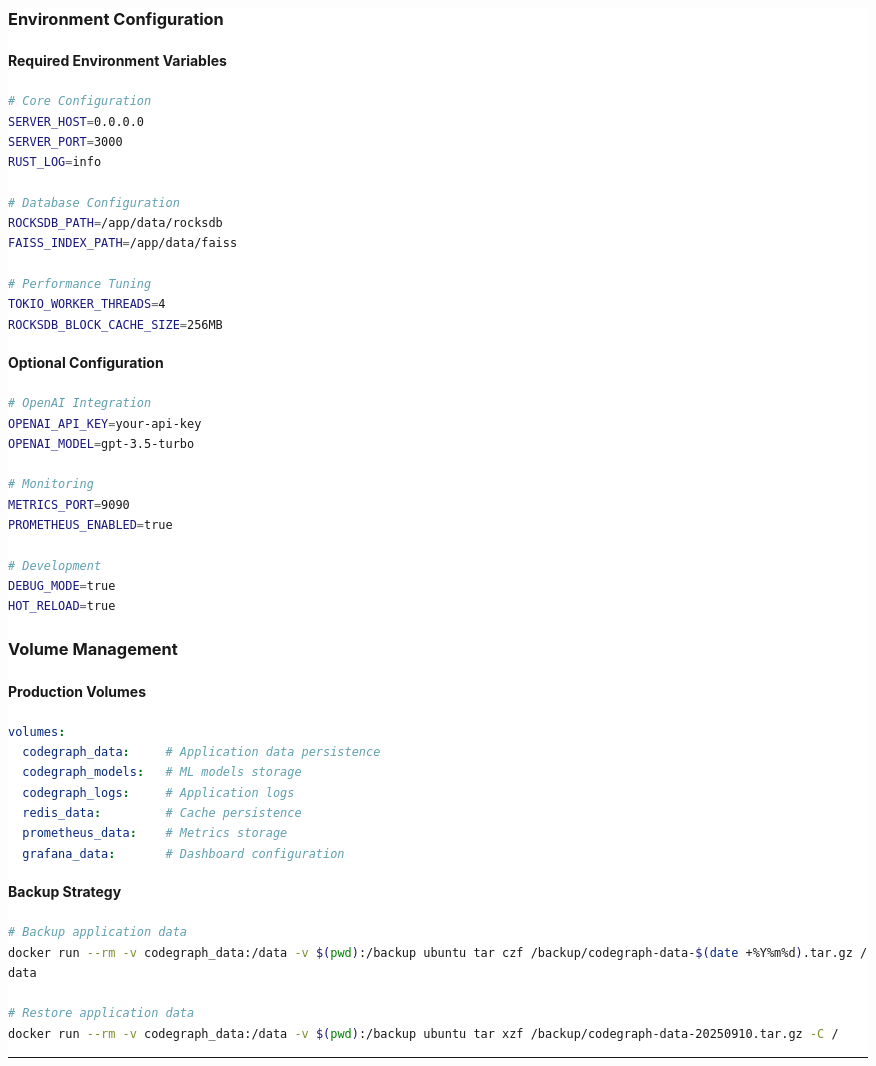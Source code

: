 ### Environment Configuration

#### Required Environment Variables

```bash
# Core Configuration
SERVER_HOST=0.0.0.0
SERVER_PORT=3000
RUST_LOG=info

# Database Configuration
ROCKSDB_PATH=/app/data/rocksdb
FAISS_INDEX_PATH=/app/data/faiss

# Performance Tuning
TOKIO_WORKER_THREADS=4
ROCKSDB_BLOCK_CACHE_SIZE=256MB
```

#### Optional Configuration

```bash
# OpenAI Integration
OPENAI_API_KEY=your-api-key
OPENAI_MODEL=gpt-3.5-turbo

# Monitoring
METRICS_PORT=9090
PROMETHEUS_ENABLED=true

# Development
DEBUG_MODE=true
HOT_RELOAD=true
```

### Volume Management

#### Production Volumes

```yaml
volumes:
  codegraph_data:     # Application data persistence
  codegraph_models:   # ML models storage
  codegraph_logs:     # Application logs
  redis_data:         # Cache persistence
  prometheus_data:    # Metrics storage
  grafana_data:       # Dashboard configuration
```

#### Backup Strategy

```bash
# Backup application data
docker run --rm -v codegraph_data:/data -v $(pwd):/backup ubuntu tar czf /backup/codegraph-data-$(date +%Y%m%d).tar.gz /data

# Restore application data
docker run --rm -v codegraph_data:/data -v $(pwd):/backup ubuntu tar xzf /backup/codegraph-data-20250910.tar.gz -C /
```

---